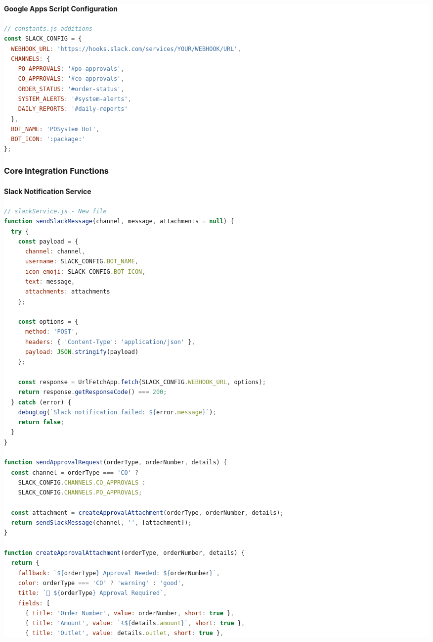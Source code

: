 #### **Google Apps Script Configuration**
```javascript
// constants.js additions
const SLACK_CONFIG = {
  WEBHOOK_URL: 'https://hooks.slack.com/services/YOUR/WEBHOOK/URL',
  CHANNELS: {
    PO_APPROVALS: '#po-approvals',
    CO_APPROVALS: '#co-approvals', 
    ORDER_STATUS: '#order-status',
    SYSTEM_ALERTS: '#system-alerts',
    DAILY_REPORTS: '#daily-reports'
  },
  BOT_NAME: 'POSystem Bot',
  BOT_ICON: ':package:'
};
```

### **Core Integration Functions**

#### **Slack Notification Service**
```javascript
// slackService.js - New file
function sendSlackMessage(channel, message, attachments = null) {
  try {
    const payload = {
      channel: channel,
      username: SLACK_CONFIG.BOT_NAME,
      icon_emoji: SLACK_CONFIG.BOT_ICON,
      text: message,
      attachments: attachments
    };
    
    const options = {
      method: 'POST',
      headers: { 'Content-Type': 'application/json' },
      payload: JSON.stringify(payload)
    };
    
    const response = UrlFetchApp.fetch(SLACK_CONFIG.WEBHOOK_URL, options);
    return response.getResponseCode() === 200;
  } catch (error) {
    debugLog(`Slack notification failed: ${error.message}`);
    return false;
  }
}

function sendApprovalRequest(orderType, orderNumber, details) {
  const channel = orderType === 'CO' ? 
    SLACK_CONFIG.CHANNELS.CO_APPROVALS : 
    SLACK_CONFIG.CHANNELS.PO_APPROVALS;
    
  const attachment = createApprovalAttachment(orderType, orderNumber, details);
  return sendSlackMessage(channel, '', [attachment]);
}

function createApprovalAttachment(orderType, orderNumber, details) {
  return {
    fallback: `${orderType} Approval Needed: ${orderNumber}`,
    color: orderType === 'CO' ? 'warning' : 'good',
    title: `🛒 ${orderType} Approval Required`,
    fields: [
      { title: 'Order Number', value: orderNumber, short: true },
      { title: 'Amount', value: `₹${details.amount}`, short: true },
      { title: 'Outlet', value: details.outlet, short: true },
```